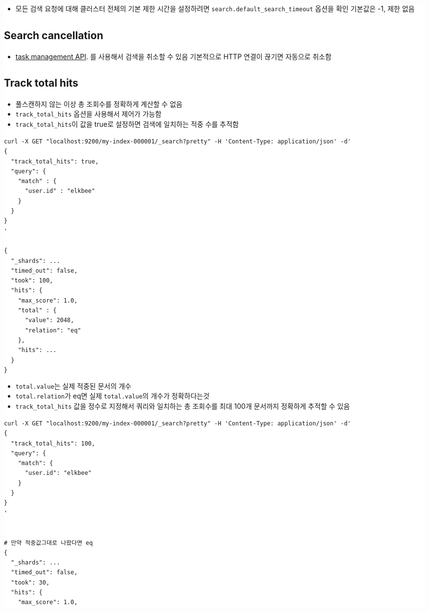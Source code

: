 - 모든 검색 요청에 대해 클러스터 전체의 기본 제한 시간을 설정하려면 `search.default_search_timeout` 옵션을 확인 기본값은 -1, 제한 없음

## Search cancellation

-  [task management API](https://www.elastic.co/guide/en/elasticsearch/reference/current/tasks.html#task-cancellation). 를 사용해서 검색을 취소할 수 있음 기본적으로 HTTP 연결이 끊기면 자동으로 취소함

## Track total hits

- 풀스캔하지 않는 이상 총 조회수를 정확하게 계산할 수 없음
- `track_total_hits` 옵션을 사용해서 제어가 가능함
- `track_total_hits`이 값을 true로 설정하면 검색에 일치하는 적중 수를 추적함

```
curl -X GET "localhost:9200/my-index-000001/_search?pretty" -H 'Content-Type: application/json' -d'
{
  "track_total_hits": true,
  "query": {
    "match" : {
      "user.id" : "elkbee"
    }
  }
}
'

{
  "_shards": ...
  "timed_out": false,
  "took": 100,
  "hits": {
    "max_score": 1.0,
    "total" : {
      "value": 2048,    
      "relation": "eq"  
    },
    "hits": ...
  }
}

```

- `total.value`는 실제 적중된 문서의 개수
- `total.relation`가 eq면 실제 `total.value`의 개수가 정확하다는것
- `track_total_hits` 값을 정수로 지정해서 쿼리와 일치하는 총 조회수를 최대 100개 문서까지 정확하게 추적할 수 있음

```
curl -X GET "localhost:9200/my-index-000001/_search?pretty" -H 'Content-Type: application/json' -d'
{
  "track_total_hits": 100,
  "query": {
    "match": {
      "user.id": "elkbee"
    }
  }
}
'


# 만약 적중값그대로 나왔다면 eq
{
  "_shards": ...
  "timed_out": false,
  "took": 30,
  "hits": {
    "max_score": 1.0,
```
